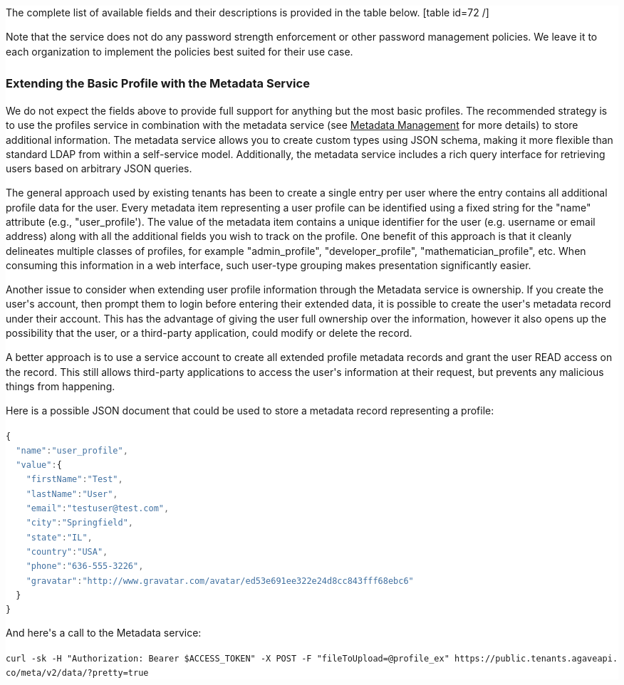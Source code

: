 The complete list of available fields and their descriptions is provided in the table below.
[table id=72 /]

Note that the service does not do any password strength enforcement or other password management policies. We leave it to each organization to implement the policies best suited for their use case.

### Extending the Basic Profile with the Metadata Service  

We do not expect the fields above to provide full support for anything but the most basic profiles. The recommended strategy is to use the profiles service in combination with the metadata service (see <a href="http://agaveapi.co/?p=1274" title="Metadata Management">Metadata Management</a> for more details) to store additional information. The metadata service allows you to create custom types using JSON schema, making it more flexible than standard LDAP from within a self-service model. Additionally, the metadata service includes a rich query interface for retrieving users based on arbitrary JSON queries.

The general approach used by existing tenants has been to create a single entry per user where the entry contains all additional profile data for the user. Every metadata item representing a user profile can be identified using a fixed string for the "name" attribute (e.g., "user_profile'). The value of the metadata item contains a unique identifier for the user (e.g. username or email address) along with all the additional fields you wish to track on the profile. One benefit of this approach is that it cleanly delineates multiple classes of profiles, for example "admin_profile", "developer_profile", "mathematician_profile", etc. When consuming this information in a web interface, such user-type grouping makes presentation significantly easier.

Another issue to consider when extending user profile information through the Metadata service is ownership. If you create the user's account, then prompt them to login before entering their extended data, it is possible to create the user's metadata record under their account. This has the advantage of giving the user full ownership over the information, however it also opens up the possibility that the user, or a third-party application, could modify or delete the record.

A better approach is to use a service account to create all extended profile metadata records and grant the user READ access on the record. This still allows third-party applications to access the user's information at their request, but prevents any malicious things from happening.

Here is a possible JSON document that could be used to store a metadata record representing a profile:

```javascript
{  
  "name":"user_profile",
  "value":{  
    "firstName":"Test",
    "lastName":"User",
    "email":"testuser@test.com",
    "city":"Springfield",
    "state":"IL",
    "country":"USA",
    "phone":"636-555-3226",
    "gravatar":"http://www.gravatar.com/avatar/ed53e691ee322e24d8cc843fff68ebc6"
  }
}
```

And here's a call to the Metadata service:
```shell
curl -sk -H "Authorization: Bearer $ACCESS_TOKEN" -X POST -F "fileToUpload=@profile_ex" https://public.tenants.agaveapi.co/meta/v2/data/?pretty=true
```
